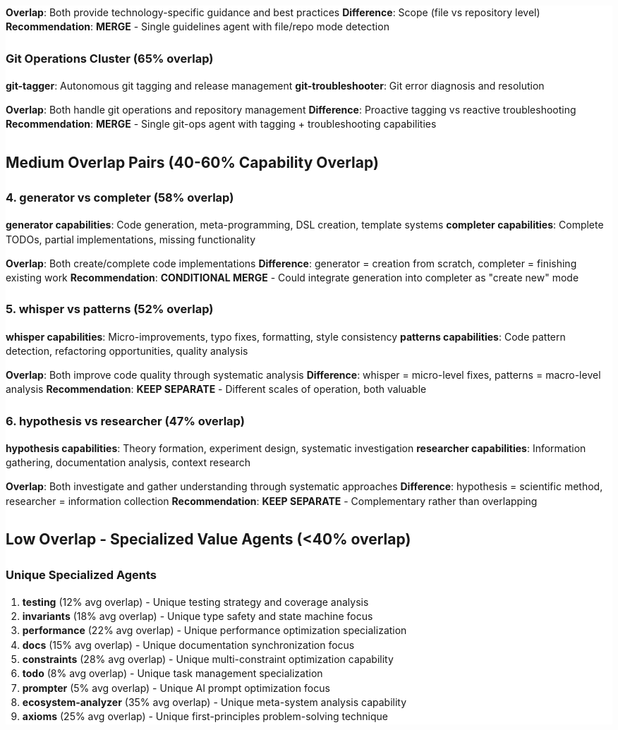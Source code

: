 **Overlap**: Both provide technology-specific guidance and best practices
**Difference**: Scope (file vs repository level)
**Recommendation**: **MERGE** - Single guidelines agent with file/repo mode detection

### Git Operations Cluster (65% overlap)
**git-tagger**: Autonomous git tagging and release management
**git-troubleshooter**: Git error diagnosis and resolution

**Overlap**: Both handle git operations and repository management
**Difference**: Proactive tagging vs reactive troubleshooting
**Recommendation**: **MERGE** - Single git-ops agent with tagging + troubleshooting capabilities

## Medium Overlap Pairs (40-60% Capability Overlap)

### 4. **generator** vs **completer** (58% overlap)
**generator capabilities**: Code generation, meta-programming, DSL creation, template systems
**completer capabilities**: Complete TODOs, partial implementations, missing functionality

**Overlap**: Both create/complete code implementations
**Difference**: generator = creation from scratch, completer = finishing existing work
**Recommendation**: **CONDITIONAL MERGE** - Could integrate generation into completer as "create new" mode

### 5. **whisper** vs **patterns** (52% overlap)
**whisper capabilities**: Micro-improvements, typo fixes, formatting, style consistency
**patterns capabilities**: Code pattern detection, refactoring opportunities, quality analysis

**Overlap**: Both improve code quality through systematic analysis
**Difference**: whisper = micro-level fixes, patterns = macro-level analysis
**Recommendation**: **KEEP SEPARATE** - Different scales of operation, both valuable

### 6. **hypothesis** vs **researcher** (47% overlap)
**hypothesis capabilities**: Theory formation, experiment design, systematic investigation
**researcher capabilities**: Information gathering, documentation analysis, context research

**Overlap**: Both investigate and gather understanding through systematic approaches
**Difference**: hypothesis = scientific method, researcher = information collection
**Recommendation**: **KEEP SEPARATE** - Complementary rather than overlapping

## Low Overlap - Specialized Value Agents (<40% overlap)

### Unique Specialized Agents
1. **testing** (12% avg overlap) - Unique testing strategy and coverage analysis
2. **invariants** (18% avg overlap) - Unique type safety and state machine focus  
3. **performance** (22% avg overlap) - Unique performance optimization specialization
4. **docs** (15% avg overlap) - Unique documentation synchronization focus
5. **constraints** (28% avg overlap) - Unique multi-constraint optimization capability
6. **todo** (8% avg overlap) - Unique task management specialization
7. **prompter** (5% avg overlap) - Unique AI prompt optimization focus
8. **ecosystem-analyzer** (35% avg overlap) - Unique meta-system analysis capability
9. **axioms** (25% avg overlap) - Unique first-principles problem-solving technique
